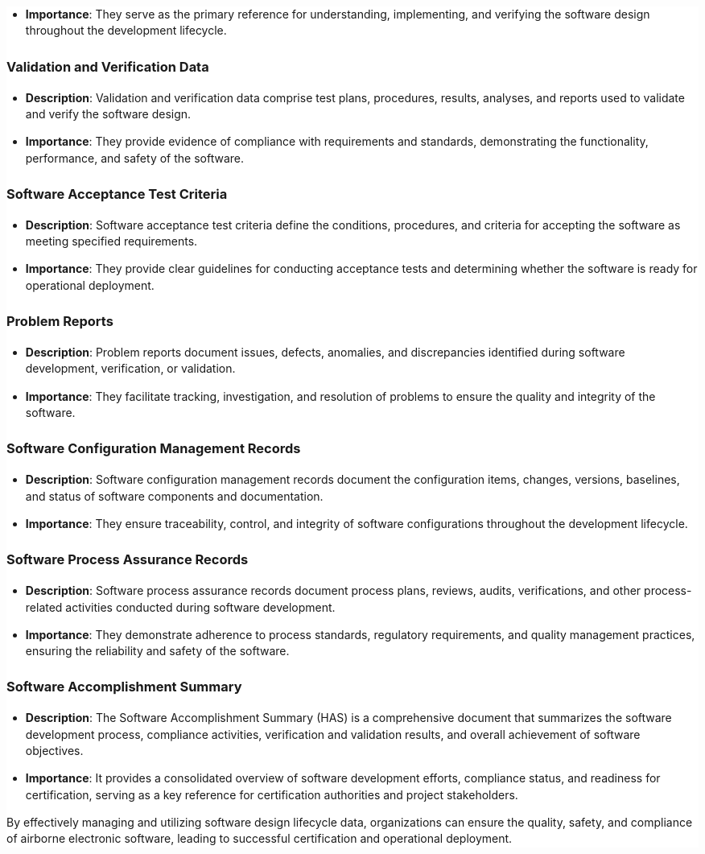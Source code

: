    * **Importance**: They serve as the primary reference for understanding, implementing, and verifying the software design throughout the development lifecycle.

### Validation and Verification Data

   * **Description**: Validation and verification data comprise test plans, procedures, results, analyses, and reports used to validate and verify the software design.

   * **Importance**: They provide evidence of compliance with requirements and standards, demonstrating the functionality, performance, and safety of the software.

### Software Acceptance Test Criteria

   * **Description**: Software acceptance test criteria define the conditions, procedures, and criteria for accepting the software as meeting specified requirements.

   * **Importance**: They provide clear guidelines for conducting acceptance tests and determining whether the software is ready for operational deployment.

### Problem Reports

   * **Description**: Problem reports document issues, defects, anomalies, and discrepancies identified during software development, verification, or validation.

   * **Importance**: They facilitate tracking, investigation, and resolution of problems to ensure the quality and integrity of the software.

### Software Configuration Management Records

   * **Description**: Software configuration management records document the configuration items, changes, versions, baselines, and status of software components and documentation.

   * **Importance**: They ensure traceability, control, and integrity of software configurations throughout the development lifecycle.

### Software Process Assurance Records

   * **Description**: Software process assurance records document process plans, reviews, audits, verifications, and other process-related activities conducted during software development.

   * **Importance**: They demonstrate adherence to process standards, regulatory requirements, and quality management practices, ensuring the reliability and safety of the software.

### Software Accomplishment Summary

   * **Description**: The Software Accomplishment Summary (HAS) is a comprehensive document that summarizes the software development process, compliance activities, verification and validation results, and overall achievement of software objectives.

   * **Importance**: It provides a consolidated overview of software development efforts, compliance status, and readiness for certification, serving as a key reference for certification authorities and project stakeholders.

By effectively managing and utilizing software design lifecycle data, organizations can ensure the quality, safety, and compliance of airborne electronic software, leading to successful certification and operational deployment.
